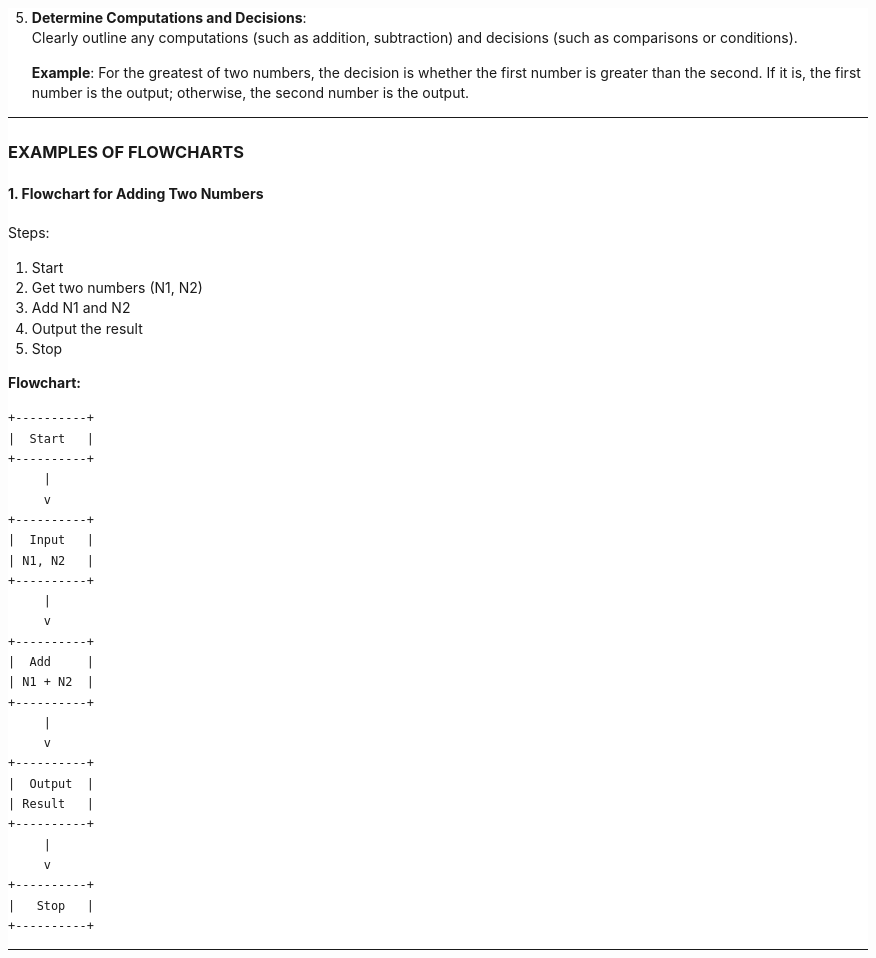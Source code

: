 
5. **Determine Computations and Decisions**:  
   Clearly outline any computations (such as addition, subtraction) and decisions (such as comparisons or conditions).

   **Example**: For the greatest of two numbers, the decision is whether the first number is greater than the second. If it is, the first number is the output; otherwise, the second number is the output.

---

### EXAMPLES OF FLOWCHARTS

#### 1. **Flowchart for Adding Two Numbers**

Steps:

1. Start
2. Get two numbers (N1, N2)
3. Add N1 and N2
4. Output the result
5. Stop

**Flowchart:**

```
+----------+
|  Start   |
+----------+
     |
     v
+----------+
|  Input   |
| N1, N2   |
+----------+
     |
     v
+----------+
|  Add     |
| N1 + N2  |
+----------+
     |
     v
+----------+
|  Output  |
| Result   |
+----------+
     |
     v
+----------+
|   Stop   |
+----------+
```

---
